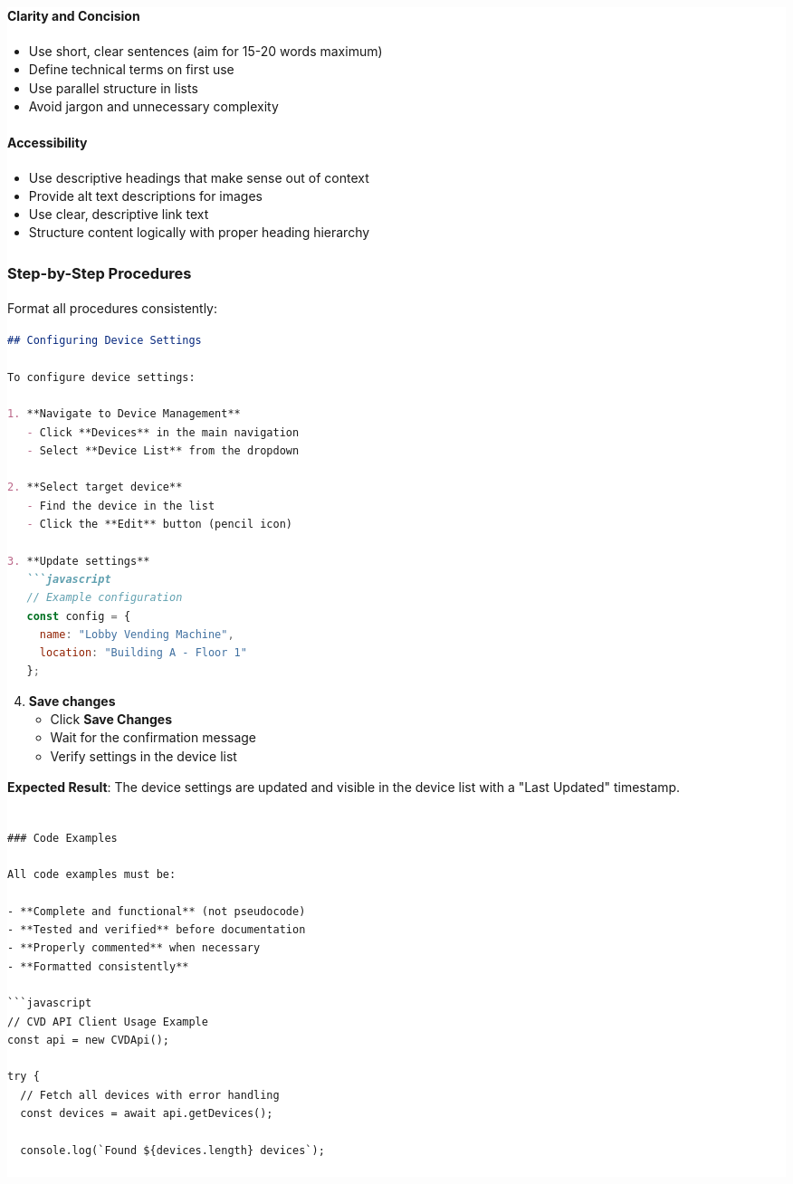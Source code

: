 #### Clarity and Concision
- Use short, clear sentences (aim for 15-20 words maximum)
- Define technical terms on first use
- Use parallel structure in lists
- Avoid jargon and unnecessary complexity

#### Accessibility
- Use descriptive headings that make sense out of context
- Provide alt text descriptions for images
- Use clear, descriptive link text
- Structure content logically with proper heading hierarchy

### Step-by-Step Procedures

Format all procedures consistently:

```markdown
## Configuring Device Settings

To configure device settings:

1. **Navigate to Device Management**
   - Click **Devices** in the main navigation
   - Select **Device List** from the dropdown

2. **Select target device**
   - Find the device in the list
   - Click the **Edit** button (pencil icon)

3. **Update settings**
   ```javascript
   // Example configuration
   const config = {
     name: "Lobby Vending Machine",
     location: "Building A - Floor 1"
   };
   ```

4. **Save changes**
   - Click **Save Changes**
   - Wait for the confirmation message
   - Verify settings in the device list

**Expected Result**: The device settings are updated and visible in the device list with a "Last Updated" timestamp.
```

### Code Examples

All code examples must be:

- **Complete and functional** (not pseudocode)
- **Tested and verified** before documentation
- **Properly commented** when necessary
- **Formatted consistently**

```javascript
// CVD API Client Usage Example
const api = new CVDApi();

try {
  // Fetch all devices with error handling
  const devices = await api.getDevices();
  
  console.log(`Found ${devices.length} devices`);
  
```